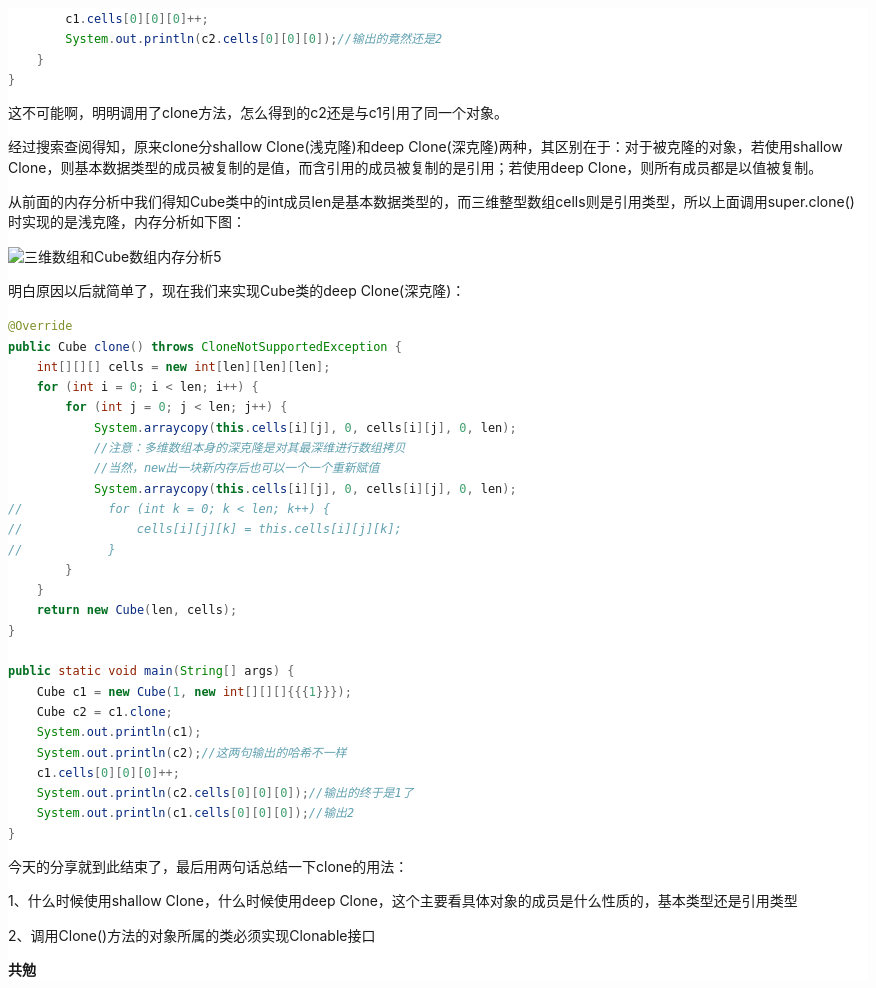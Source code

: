```java
        c1.cells[0][0][0]++;
        System.out.println(c2.cells[0][0][0]);//输出的竟然还是2
    }
}
```

这不可能啊，明明调用了clone方法，怎么得到的c2还是与c1引用了同一个对象。

经过搜索查阅得知，原来clone分shallow Clone(浅克隆)和deep Clone(深克隆)两种，其区别在于：对于被克隆的对象，若使用shallow Clone，则基本数据类型的成员被复制的是值，而含引用的成员被复制的是引用；若使用deep Clone，则所有成员都是以值被复制。

从前面的内存分析中我们得知Cube类中的int成员len是基本数据类型的，而三维整型数组cells则是引用类型，所以上面调用super.clone()时实现的是浅克隆，内存分析如下图：

![三维数组和Cube数组内存分析5](http://of6jxo0pt.bkt.clouddn.com/Java%E5%86%85%E5%AD%986.jpg)

明白原因以后就简单了，现在我们来实现Cube类的deep Clone(深克隆)：

```java
@Override
public Cube clone() throws CloneNotSupportedException {
    int[][][] cells = new int[len][len][len];
    for (int i = 0; i < len; i++) {
        for (int j = 0; j < len; j++) {
            System.arraycopy(this.cells[i][j], 0, cells[i][j], 0, len);
            //注意：多维数组本身的深克隆是对其最深维进行数组拷贝
            //当然，new出一块新内存后也可以一个一个重新赋值
            System.arraycopy(this.cells[i][j], 0, cells[i][j], 0, len);
//            for (int k = 0; k < len; k++) {
//                cells[i][j][k] = this.cells[i][j][k];
//            }
        }
    }
    return new Cube(len, cells);
}

public static void main(String[] args) {
    Cube c1 = new Cube(1, new int[][][]{{{1}}});
    Cube c2 = c1.clone;
    System.out.println(c1);
    System.out.println(c2);//这两句输出的哈希不一样
    c1.cells[0][0][0]++;
    System.out.println(c2.cells[0][0][0]);//输出的终于是1了
    System.out.println(c1.cells[0][0][0]);//输出2
}
```
今天的分享就到此结束了，最后用两句话总结一下clone的用法：

1、什么时候使用shallow Clone，什么时候使用deep Clone，这个主要看具体对象的成员是什么性质的，基本类型还是引用类型

2、调用Clone()方法的对象所属的类必须实现Clonable接口



**共勉**